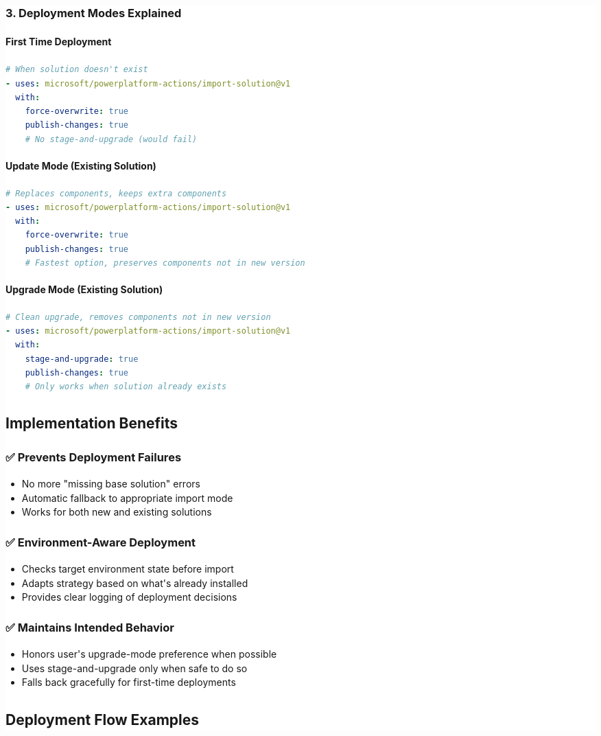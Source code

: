 ### 3. Deployment Modes Explained

#### First Time Deployment
```yaml
# When solution doesn't exist
- uses: microsoft/powerplatform-actions/import-solution@v1
  with:
    force-overwrite: true
    publish-changes: true
    # No stage-and-upgrade (would fail)
```

#### Update Mode (Existing Solution)
```yaml
# Replaces components, keeps extra components
- uses: microsoft/powerplatform-actions/import-solution@v1
  with:
    force-overwrite: true
    publish-changes: true
    # Fastest option, preserves components not in new version
```

#### Upgrade Mode (Existing Solution)
```yaml
# Clean upgrade, removes components not in new version
- uses: microsoft/powerplatform-actions/import-solution@v1
  with:
    stage-and-upgrade: true
    publish-changes: true
    # Only works when solution already exists
```

## Implementation Benefits

### ✅ Prevents Deployment Failures
- No more "missing base solution" errors
- Automatic fallback to appropriate import mode
- Works for both new and existing solutions

### ✅ Environment-Aware Deployment
- Checks target environment state before import
- Adapts strategy based on what's already installed
- Provides clear logging of deployment decisions

### ✅ Maintains Intended Behavior
- Honors user's upgrade-mode preference when possible
- Uses stage-and-upgrade only when safe to do so
- Falls back gracefully for first-time deployments

## Deployment Flow Examples
